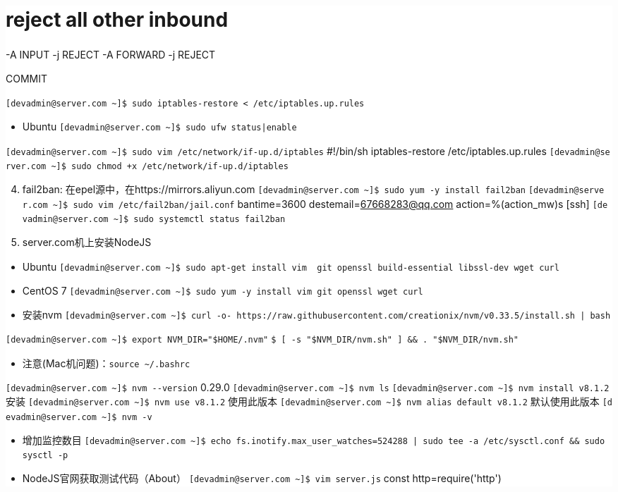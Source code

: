 
# reject all other inbound
-A INPUT -j REJECT
-A FORWARD -j REJECT

COMMIT

`[devadmin@server.com ~]$ sudo iptables-restore < /etc/iptables.up.rules`

- Ubuntu
`[devadmin@server.com ~]$ sudo ufw status|enable`

`[devadmin@server.com ~]$ sudo vim /etc/network/if-up.d/iptables`
	#!/bin/sh
	iptables-restore /etc/iptables.up.rules
`[devadmin@server.com ~]$ sudo chmod +x /etc/network/if-up.d/iptables`

4. fail2ban: 在epel源中，在https://mirrors.aliyun.com
`[devadmin@server.com ~]$ sudo yum -y install fail2ban`
`[devadmin@server.com ~]$ sudo vim /etc/fail2ban/jail.conf`
	bantime=3600
	destemail=67668283@qq.com
	action=%(action_mw)s
	[ssh]
`[devadmin@server.com ~]$ sudo systemctl status fail2ban`

5. server.com机上安装NodeJS
- Ubuntu
`[devadmin@server.com ~]$ sudo apt-get install vim  git openssl build-essential libssl-dev wget curl`

- CentOS 7
`[devadmin@server.com ~]$ sudo yum -y install vim git openssl wget curl`
 
- 安装nvm
`[devadmin@server.com ~]$ curl -o- https://raw.githubusercontent.com/creationix/nvm/v0.33.5/install.sh | bash`

`[devadmin@server.com ~]$ export NVM_DIR="$HOME/.nvm"`
`$ [ -s "$NVM_DIR/nvm.sh" ] && . "$NVM_DIR/nvm.sh" `

- 注意(Mac机问题)：`source ~/.bashrc`

`[devadmin@server.com ~]$ nvm --version` 0.29.0
`[devadmin@server.com ~]$ nvm ls`
`[devadmin@server.com ~]$ nvm install v8.1.2` 			安装
`[devadmin@server.com ~]$ nvm use v8.1.2` 				使用此版本
`[devadmin@server.com ~]$ nvm alias default v8.1.2`	默认使用此版本
`[devadmin@server.com ~]$ nvm -v`

- 增加监控数目
`[devadmin@server.com ~]$ echo fs.inotify.max_user_watches=524288 | sudo tee -a /etc/sysctl.conf && sudo sysctl -p`

- NodeJS官网获取测试代码（About）
`[devadmin@server.com ~]$ vim server.js`
const http=require('http')
